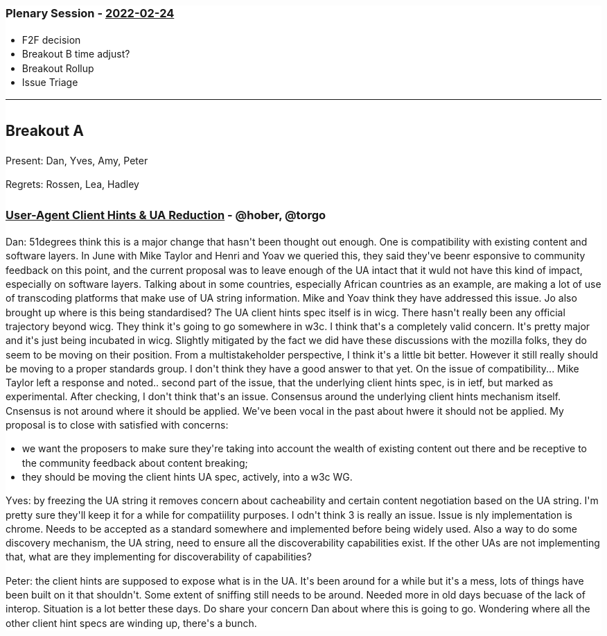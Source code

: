 ### Plenary Session - [2022-02-24](https://www.timeanddate.com/worldclock/converter.html?iso=20220224T070000&p1=224&p2=43&p3=136&p4=195&p5=26&p6=33&p7=248&p8=235)

* F2F decision
* Breakout B time adjust?
* Breakout Rollup
* Issue Triage

-----


## Breakout A

Present: Dan, Yves, Amy, Peter

Regrets: Rossen, Lea, Hadley


### [User-Agent Client Hints & UA Reduction](https://github.com/w3ctag/design-reviews/issues/640) - @hober, @torgo

Dan: 51degrees think this is a major change that hasn't been thought out enough. One is compatibility with existing content and software layers. In June with Mike Taylor and Henri and Yoav we queried this, they said they've beenr esponsive to community feedback on this point, and the current proposal was to leave enough of the UA intact that it wuld not have this kind of impact, especially on software layers. Talking about in some countries, especially African countries as an example, are making a lot of use of transcoding platforms that make use of UA string information. Mike and Yoav think they have addressed this issue. Jo also brought up where is this being standardised? The UA client hints spec itself is in wicg. There hasn't really been any official trajectory beyond wicg. They think it's going to go somewhere in w3c. I think that's a completely valid concern. It's pretty major and it's just being incubated in wicg. Slightly mitigated by the fact we did have these discussions with the mozilla folks, they do seem to be moving on their position. From a multistakeholder perspective, I think it's a little bit better. However it still really should be moving to a proper standards group. I don't think they have a good answer to that yet. On the issue of compatibility... Mike Taylor left a response and noted.. second part of the issue, that the underlying client hints spec, is in ietf, but marked as experimental. After checking, I don't think that's an issue. Consensus around the underlying client hints mechanism itself. Cnsensus is not around where it should be applied. We've been vocal in the past about hwere it should not be applied. My proposal is to close with satisfied with concerns:

* we want the proposers to make sure they're taking into account the wealth of existing content out there and be receptive to the community feedback about content breaking;
* they should be moving the client hints UA spec, actively, into a w3c WG.

Yves: by freezing the UA string it removes concern about cacheability and certain content negotiation based on the UA string. I'm pretty sure they'll keep it for a while for compatiility purposes. I odn't think 3 is really an issue. Issue is nly implementation is chrome. Needs to be accepted as a standard somewhere and implemented before being widely used. Also a way to do some discovery mechanism, the UA string, need to ensure all the discoverability capabilities exist. If the other UAs are not implementing that, what are they implementing for discoverability of capabilities?

Peter: the client hints are supposed to expose what is in the UA. It's been around for a while but it's a mess, lots of things have been built on it that shouldn't. Some extent of sniffing still needs to be around. Needed more in old days becuase of the lack of interop. Situation is a lot better these days. Do share your concern Dan about where this is going to go. Wondering where all the other client hint specs are winding up, there's a bunch.
